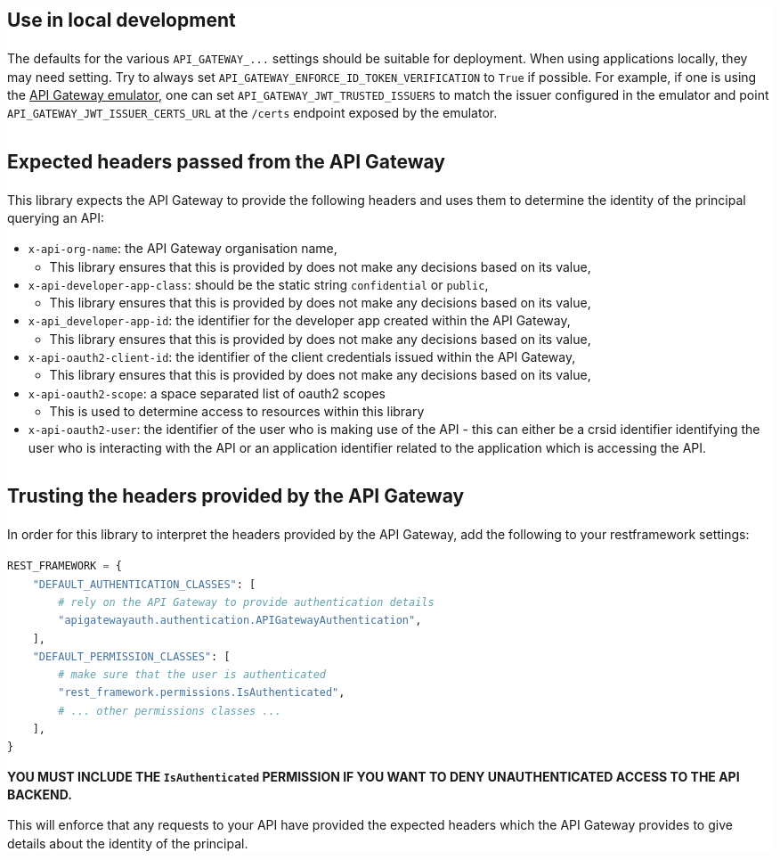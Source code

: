 ## Use in local development

The defaults for the various `API_GATEWAY_...` settings should be suitable for deployment. When
using applications locally, they may need setting. Try to always set
`API_GATEWAY_ENFORCE_ID_TOKEN_VERIFICATION` to `True` if possible. For example, if one is using the
[API Gateway emulator](https://gitlab.developers.cam.ac.uk/uis/devops/api/api-gateway-emulator/),
one can set `API_GATEWAY_JWT_TRUSTED_ISSUERS` to match the issuer configured in the emulator and
point `API_GATEWAY_JWT_ISSUER_CERTS_URL` at the `/certs` endpoint exposed by the emulator.

## Expected headers passed from the API Gateway

This library expects the API Gateway to provide the following headers and uses them to determine
the identity of the principal querying an API:

* `x-api-org-name`: the API Gateway organisation name,
  * This library ensures that this is provided by does not make any decisions based on its value,
* `x-api-developer-app-class`: should be the static string `confidential` or `public`,
  * This library ensures that this is provided by does not make any decisions based on its value,
* `x-api_developer-app-id`: the identifier for the developer app created within the API Gateway,
  * This library ensures that this is provided by does not make any decisions based on its value,
* `x-api-oauth2-client-id`: the identifier of the client credentials issued within the API Gateway,
  * This library ensures that this is provided by does not make any decisions based on its value,
* `x-api-oauth2-scope`: a space separated list of oauth2 scopes
  * This is used to determine access to resources within this library
* `x-api-oauth2-user`: the identifier of the user who is making use of the API - this can either be
  a crsid identifier identifying the user who is interacting with the API or an application
  identifier related to the application which is accessing the API.

## Trusting the headers provided by the API Gateway

In order for this library to interpret the headers provided by the API Gateway, add the following
to your restframework settings:

```py
REST_FRAMEWORK = {
    "DEFAULT_AUTHENTICATION_CLASSES": [
        # rely on the API Gateway to provide authentication details
        "apigatewayauth.authentication.APIGatewayAuthentication",
    ],
    "DEFAULT_PERMISSION_CLASSES": [
        # make sure that the user is authenticated
        "rest_framework.permissions.IsAuthenticated",
        # ... other permissions classes ...
    ],
}
```

**YOU MUST INCLUDE THE `IsAuthenticated` PERMISSION IF YOU WANT TO DENY UNAUTHENTICATED ACCESS TO
THE API BACKEND.**

This will enforce that any requests to your API have provided the expected headers which the
API Gateway provides to give details about the identity of the principal.
